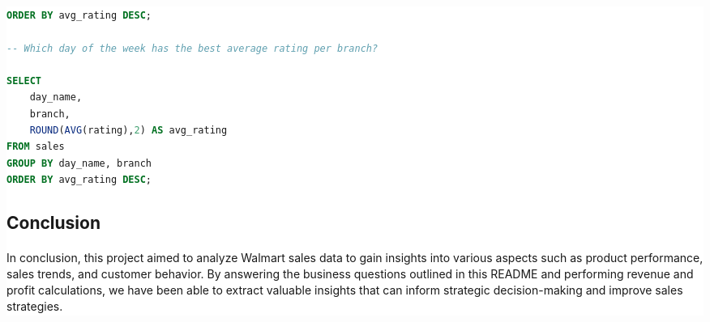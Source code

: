 ```sql
ORDER BY avg_rating DESC;

-- Which day of the week has the best average rating per branch?

SELECT
    day_name,
    branch,
    ROUND(AVG(rating),2) AS avg_rating
FROM sales
GROUP BY day_name, branch
ORDER BY avg_rating DESC;
```
## Conclusion

In conclusion, this project aimed to analyze Walmart sales data to gain insights into various aspects such as product performance, sales trends, and customer behavior. By answering the business questions outlined in this README and performing revenue and profit calculations, we have been able to extract valuable insights that can inform strategic decision-making and improve sales strategies.
